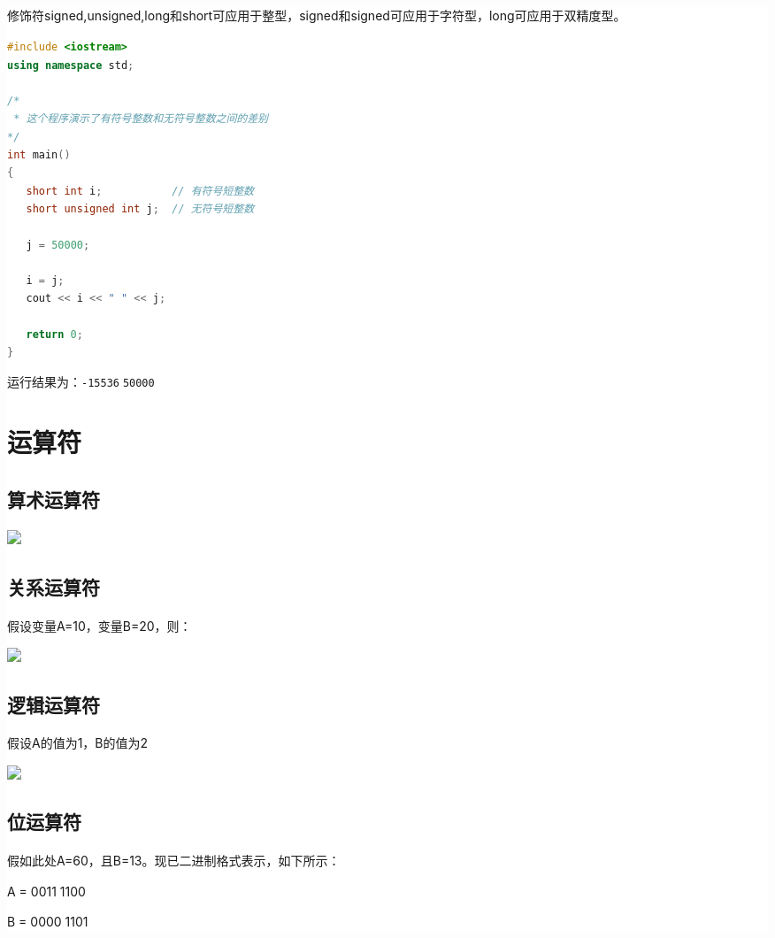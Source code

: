 修饰符signed,unsigned,long和short可应用于整型，signed和signed可应用于字符型，long可应用于双精度型。

```c++
#include <iostream>
using namespace std;
 
/* 
 * 这个程序演示了有符号整数和无符号整数之间的差别
*/
int main()
{
   short int i;           // 有符号短整数
   short unsigned int j;  // 无符号短整数
 
   j = 50000;
 
   i = j;
   cout << i << " " << j;
 
   return 0;
}
```

运行结果为：`-15536` `50000`

# 运算符

## 算术运算符

![](http://image-paul-blogs.test.upcdn.net/C%2B%2B/c02.png)

## 关系运算符

假设变量A=10，变量B=20，则：

![](http://image-paul-blogs.test.upcdn.net/C%2B%2B/c03.png)

## 逻辑运算符

假设A的值为1，B的值为2

![](http://image-paul-blogs.test.upcdn.net/C%2B%2B/c04.png)

## 位运算符

假如此处A=60，且B=13。现已二进制格式表示，如下所示：

A = 0011 1100

B = 0000 1101
